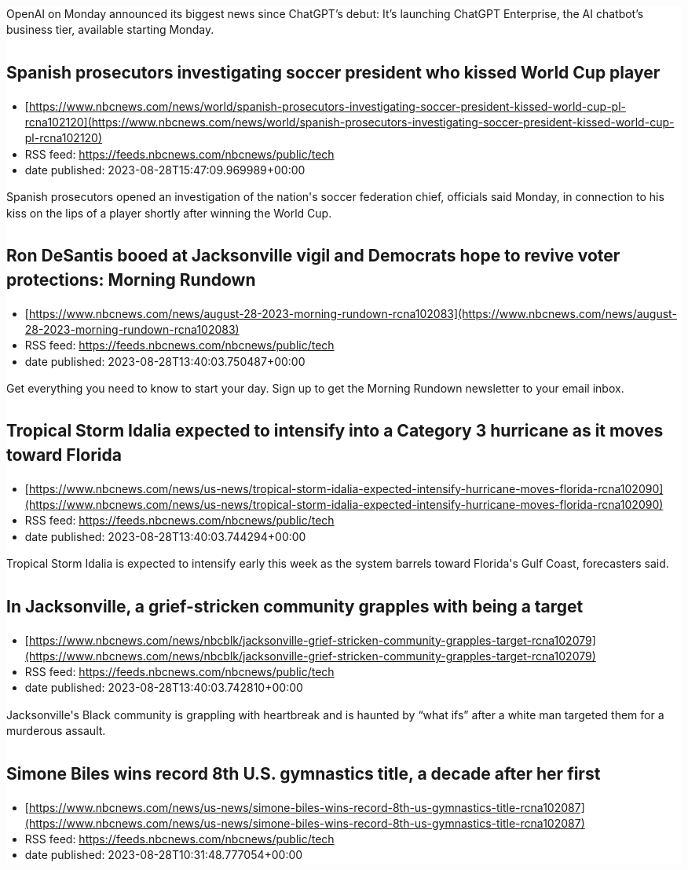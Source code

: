OpenAI on Monday announced its biggest news since ChatGPT’s debut: It’s launching ChatGPT Enterprise, the AI chatbot’s business tier, available starting Monday.

## Spanish prosecutors investigating soccer president who kissed World Cup player
 - [https://www.nbcnews.com/news/world/spanish-prosecutors-investigating-soccer-president-kissed-world-cup-pl-rcna102120](https://www.nbcnews.com/news/world/spanish-prosecutors-investigating-soccer-president-kissed-world-cup-pl-rcna102120)
 - RSS feed: https://feeds.nbcnews.com/nbcnews/public/tech
 - date published: 2023-08-28T15:47:09.969989+00:00

Spanish prosecutors opened an investigation of the nation's soccer federation chief, officials said Monday, in connection to his kiss on the lips of a player shortly after winning the World Cup.

## Ron DeSantis booed at Jacksonville vigil and Democrats hope to revive voter protections: Morning Rundown
 - [https://www.nbcnews.com/news/august-28-2023-morning-rundown-rcna102083](https://www.nbcnews.com/news/august-28-2023-morning-rundown-rcna102083)
 - RSS feed: https://feeds.nbcnews.com/nbcnews/public/tech
 - date published: 2023-08-28T13:40:03.750487+00:00

Get everything you need to know to start your day. Sign up to get the Morning Rundown newsletter to your email inbox.

## Tropical Storm Idalia expected to intensify into a Category 3 hurricane as it moves toward Florida
 - [https://www.nbcnews.com/news/us-news/tropical-storm-idalia-expected-intensify-hurricane-moves-florida-rcna102090](https://www.nbcnews.com/news/us-news/tropical-storm-idalia-expected-intensify-hurricane-moves-florida-rcna102090)
 - RSS feed: https://feeds.nbcnews.com/nbcnews/public/tech
 - date published: 2023-08-28T13:40:03.744294+00:00

Tropical Storm Idalia is expected to intensify early this week as the system barrels toward Florida's Gulf Coast, forecasters said.

## In Jacksonville, a grief-stricken community grapples with being a target
 - [https://www.nbcnews.com/news/nbcblk/jacksonville-grief-stricken-community-grapples-target-rcna102079](https://www.nbcnews.com/news/nbcblk/jacksonville-grief-stricken-community-grapples-target-rcna102079)
 - RSS feed: https://feeds.nbcnews.com/nbcnews/public/tech
 - date published: 2023-08-28T13:40:03.742810+00:00

Jacksonville's Black community is grappling with heartbreak and is haunted by “what ifs”  after a white man targeted them for a murderous assault.

## Simone Biles wins record 8th U.S. gymnastics title, a decade after her first
 - [https://www.nbcnews.com/news/us-news/simone-biles-wins-record-8th-us-gymnastics-title-rcna102087](https://www.nbcnews.com/news/us-news/simone-biles-wins-record-8th-us-gymnastics-title-rcna102087)
 - RSS feed: https://feeds.nbcnews.com/nbcnews/public/tech
 - date published: 2023-08-28T10:31:48.777054+00:00

